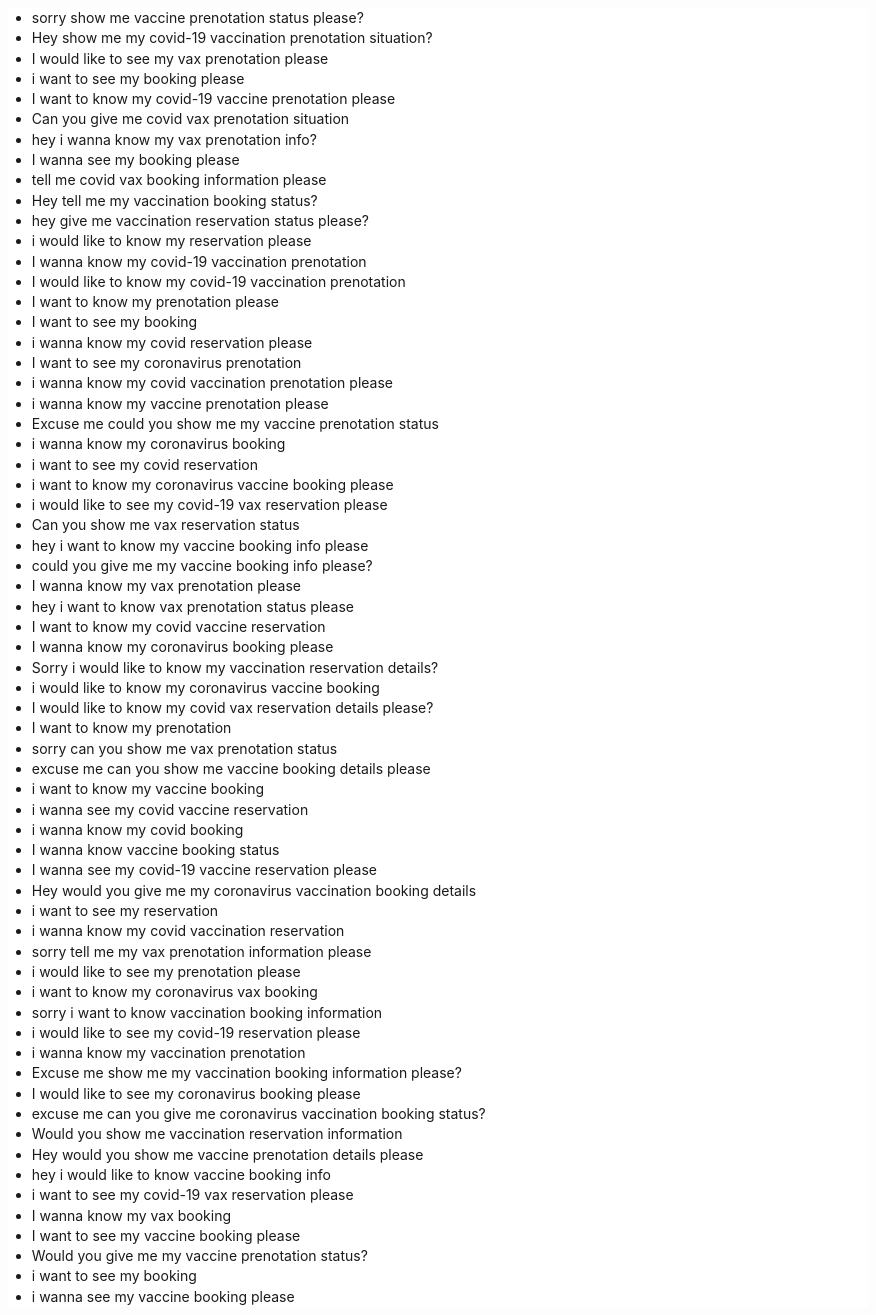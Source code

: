 - sorry show me vaccine prenotation status please?
- Hey show me my covid-19 vaccination prenotation situation?
- I would like to see my vax prenotation please
- i want to see my booking please
- I want to know my covid-19 vaccine prenotation please
- Can you give me covid vax prenotation situation
- hey i wanna know my vax prenotation info?
- I wanna see my booking please
- tell me covid vax booking information please
- Hey tell me my vaccination booking status?
- hey give me vaccination reservation status please?
- i would like to know my reservation please
- I wanna know my covid-19 vaccination prenotation
- I would like to know my covid-19 vaccination prenotation
- I want to know my prenotation please
- I want to see my booking
- i wanna know my covid reservation please
- I want to see my coronavirus prenotation
- i wanna know my covid vaccination prenotation please
- i wanna know my vaccine prenotation please
- Excuse me could you show me my vaccine prenotation status
- i wanna know my coronavirus booking
- i want to see my covid reservation
- i want to know my coronavirus vaccine booking please
- i would like to see my covid-19 vax reservation please
- Can you show me vax reservation status
- hey i want to know my vaccine booking info please
- could you give me my vaccine booking info please?
- I wanna know my vax prenotation please
- hey i want to know vax prenotation status please
- I want to know my covid vaccine reservation
- I wanna know my coronavirus booking please
- Sorry i would like to know my vaccination reservation details?
- i would like to know my coronavirus vaccine booking
- I would like to know my covid vax reservation details please?
- I want to know my prenotation
- sorry can you show me vax prenotation status
- excuse me can you show me vaccine booking details please
- i want to know my vaccine booking
- i wanna see my covid vaccine reservation
- i wanna know my covid booking
- I wanna know vaccine booking status
- I wanna see my covid-19 vaccine reservation please
- Hey would you give me my coronavirus vaccination booking details
- i want to see my reservation
- i wanna know my covid vaccination reservation
- sorry tell me my vax prenotation information please
- i would like to see my prenotation please
- i want to know my coronavirus vax booking
- sorry i want to know vaccination booking information
- i would like to see my covid-19 reservation please
- i wanna know my vaccination prenotation
- Excuse me show me my vaccination booking information please?
- I would like to see my coronavirus booking please
- excuse me can you give me coronavirus vaccination booking status?
- Would you show me vaccination reservation information
- Hey would you show me vaccine prenotation details please
- hey i would like to know vaccine booking info
- i want to see my covid-19 vax reservation please
- I wanna know my vax booking
- I want to see my vaccine booking please
- Would you give me my vaccine prenotation status?
- i want to see my booking
- i wanna see my vaccine booking please
